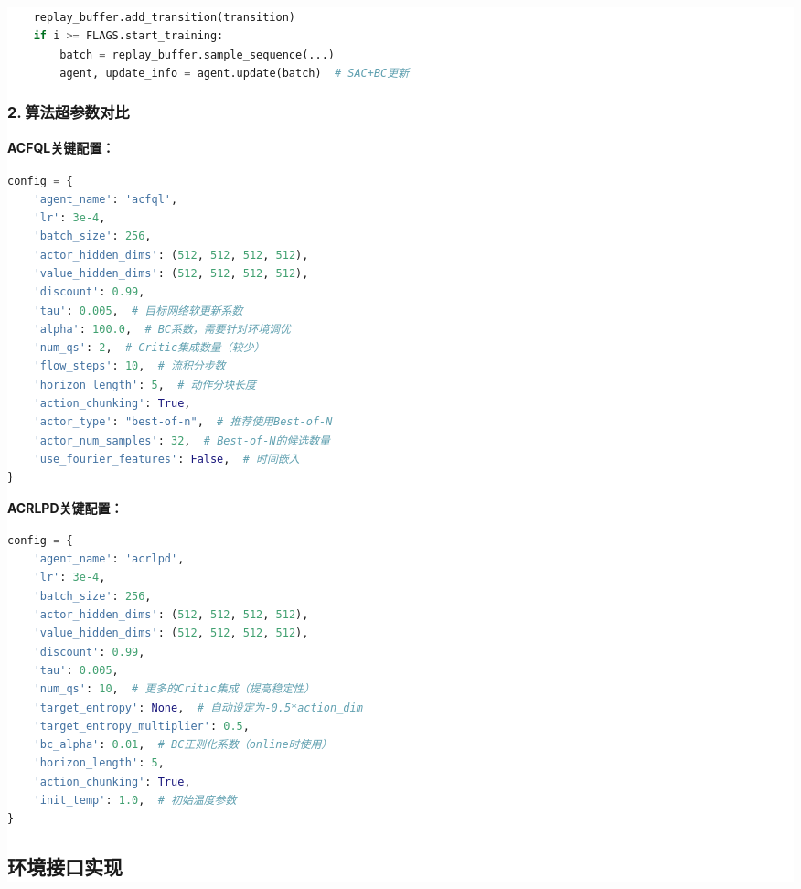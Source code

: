 ```python
    replay_buffer.add_transition(transition)
    if i >= FLAGS.start_training:
        batch = replay_buffer.sample_sequence(...)
        agent, update_info = agent.update(batch)  # SAC+BC更新
```

### 2. 算法超参数对比

**ACFQL关键配置：**

```python
config = {
    'agent_name': 'acfql',
    'lr': 3e-4,
    'batch_size': 256,
    'actor_hidden_dims': (512, 512, 512, 512),
    'value_hidden_dims': (512, 512, 512, 512),
    'discount': 0.99,
    'tau': 0.005,  # 目标网络软更新系数
    'alpha': 100.0,  # BC系数，需要针对环境调优
    'num_qs': 2,  # Critic集成数量（较少）
    'flow_steps': 10,  # 流积分步数
    'horizon_length': 5,  # 动作分块长度
    'action_chunking': True,
    'actor_type': "best-of-n",  # 推荐使用Best-of-N
    'actor_num_samples': 32,  # Best-of-N的候选数量
    'use_fourier_features': False,  # 时间嵌入
}
```

**ACRLPD关键配置：**

```python
config = {
    'agent_name': 'acrlpd',
    'lr': 3e-4,
    'batch_size': 256,
    'actor_hidden_dims': (512, 512, 512, 512),
    'value_hidden_dims': (512, 512, 512, 512),
    'discount': 0.99,
    'tau': 0.005,
    'num_qs': 10,  # 更多的Critic集成（提高稳定性）
    'target_entropy': None,  # 自动设定为-0.5*action_dim
    'target_entropy_multiplier': 0.5,
    'bc_alpha': 0.01,  # BC正则化系数（online时使用）
    'horizon_length': 5,
    'action_chunking': True,
    'init_temp': 1.0,  # 初始温度参数
}
```

## 环境接口实现
